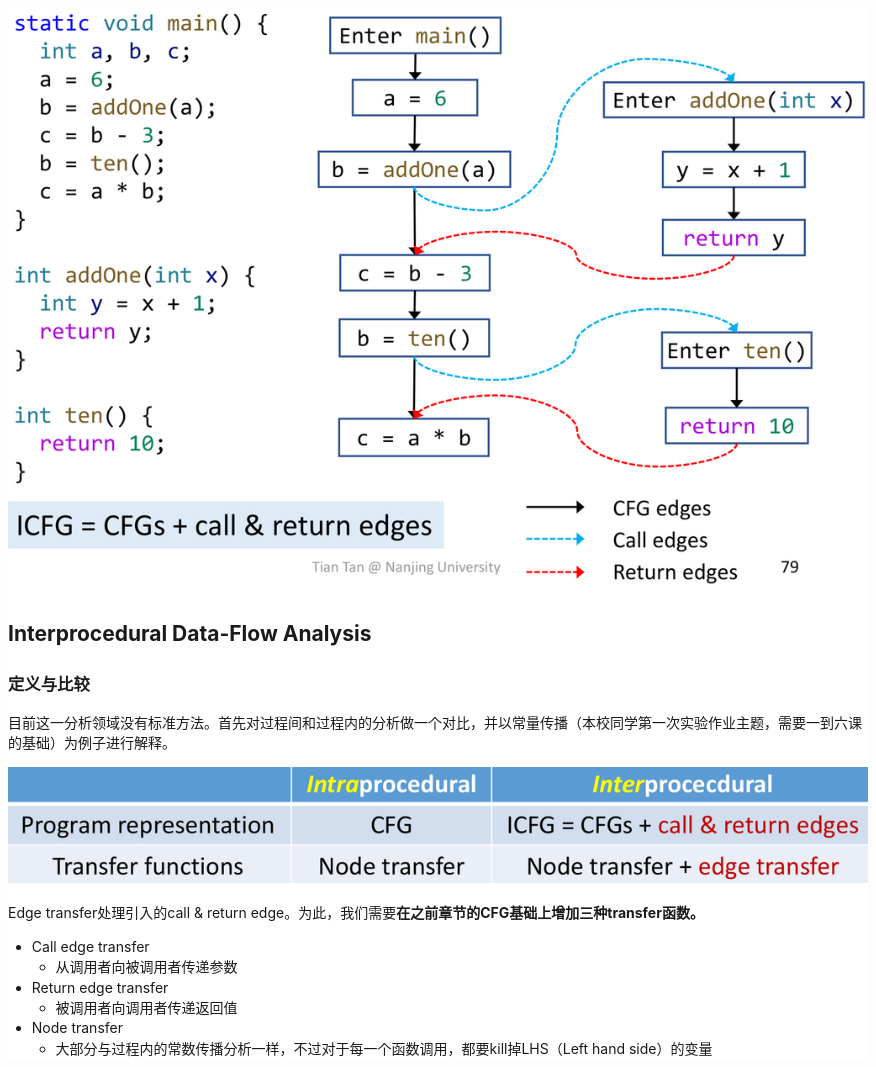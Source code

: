 ![](../.gitbook/assets/image-20201029231155238.png)

## Interprocedural Data-Flow Analysis

### 定义与比较

目前这一分析领域没有标准方法。首先对过程间和过程内的分析做一个对比，并以常量传播（本校同学第一次实验作业主题，需要一到六课的基础）为例子进行解释。

![](../.gitbook/assets/image-20201029231106891.png)

Edge transfer处理引入的call & return edge。为此，我们需要**在之前章节的CFG基础上增加三种transfer函数。**

* Call edge transfer
  * 从调用者向被调用者传递参数
* Return edge transfer
  * 被调用者向调用者传递返回值
* Node transfer
  * 大部分与过程内的常数传播分析一样，不过对于每一个函数调用，都要kill掉LHS（Left hand side）的变量 
